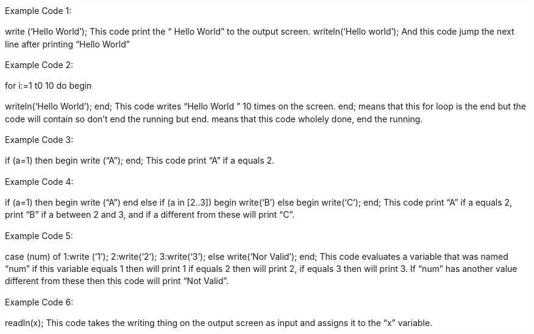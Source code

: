 Example Code 1:

write (‘Hello World’);
This code print the “ Hello World” to the output screen.
writeln(‘Hello world’);
And this code jump the next line after printing “Hello World”

Example Code 2:

for i:=1 t0 10 do begin
    
writeln(‘Hello World’);
end;
This code writes “Hello World ” 10 times on the screen. end; means that this for loop is the end but the code will contain so don’t end the running but end. means that this code wholely done, end the running.

Example Code 3:

if (a=1) then begin
   write (“A”);
end;
This code print “A” if a equals 2.

Example Code 4:

if (a=1) then begin
   write (“A”)
end
else if (a in [2..3])
begin
write(‘B’)
else
begin
write(‘C’);
end;
This code print “A” if a equals 2, print “B” if a between 2 and 3, and if a different from these will print “C”.

Example Code 5:

case (num) of 
               1:write (‘1’);
               2:write(‘2’);
               3:write(‘3’);
else
               write(‘Nor Valid’);
end;
This code evaluates a variable that was named “num” if this variable equals 1 then will print 1 if equals 2 then will print 2, if equals 3 then will print 3. If “num” has another value different from these then this code will print “Not Valid”.
 
Example Code 6:

readln(x);
This code takes the writing thing on the output screen as input and assigns it to the “x” variable.
